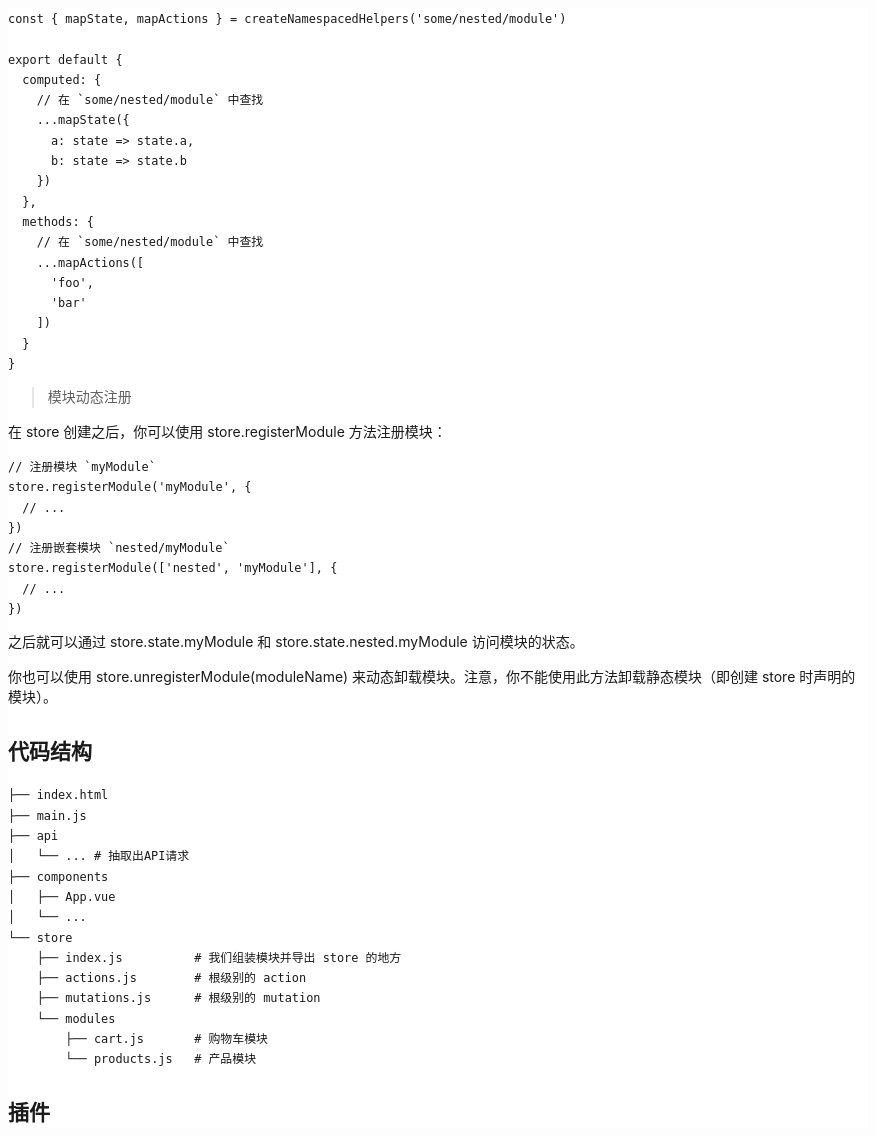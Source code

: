 	const { mapState, mapActions } = createNamespacedHelpers('some/nested/module')
	
	export default {
	  computed: {
	    // 在 `some/nested/module` 中查找
	    ...mapState({
	      a: state => state.a,
	      b: state => state.b
	    })
	  },
	  methods: {
	    // 在 `some/nested/module` 中查找
	    ...mapActions([
	      'foo',
	      'bar'
	    ])
	  }
	}

> 模块动态注册

在 store 创建之后，你可以使用 store.registerModule 方法注册模块：

	// 注册模块 `myModule`
	store.registerModule('myModule', {
	  // ...
	})
	// 注册嵌套模块 `nested/myModule`
	store.registerModule(['nested', 'myModule'], {
	  // ...
	})

之后就可以通过 store.state.myModule 和 store.state.nested.myModule 访问模块的状态。

你也可以使用 store.unregisterModule(moduleName) 来动态卸载模块。注意，你不能使用此方法卸载静态模块（即创建 store 时声明的模块）。

## 代码结构
	
	├── index.html
	├── main.js
	├── api
	│   └── ... # 抽取出API请求
	├── components
	│   ├── App.vue
	│   └── ...
	└── store
	    ├── index.js          # 我们组装模块并导出 store 的地方
	    ├── actions.js        # 根级别的 action
	    ├── mutations.js      # 根级别的 mutation
	    └── modules
	        ├── cart.js       # 购物车模块
	        └── products.js   # 产品模块

## 插件
